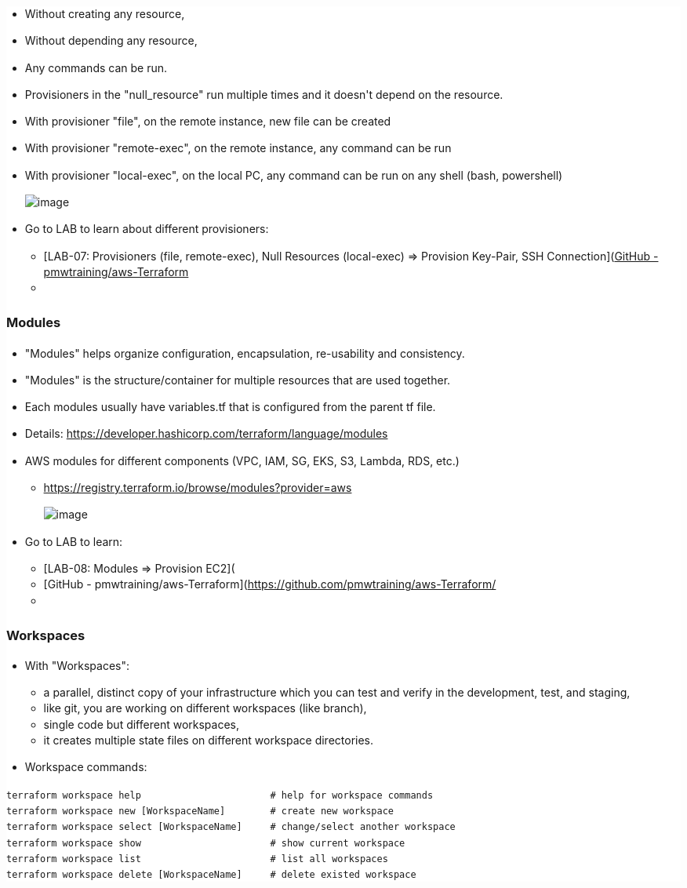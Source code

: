   - Without creating any resource, 
  - Without depending any resource, 
  - Any commands can be run.

- Provisioners in the "null_resource" run multiple times and it doesn't depend on the resource.  

- With provisioner "file", on the remote instance, new file can be created

- With provisioner "remote-exec", on the remote instance, any command can be run

- With provisioner "local-exec", on the local PC, any command can be run on any shell (bash, powershell)
  
  ![image](https://user-images.githubusercontent.com/10358317/231145525-4f97c4a1-dc6f-4323-a8ca-7041c27d00d9.png)

- Go to LAB to learn about different provisioners:
  
  - [LAB-07: Provisioners (file, remote-exec), Null Resources (local-exec) => Provision Key-Pair, SSH Connection]([GitHub - pmwtraining/aws-Terraform](https://github.com/pmwtraining/aws-Terraform/)
  - 

### Modules <a name="modules"></a>

- "Modules" helps organize configuration, encapsulation, re-usability and consistency.

- "Modules" is the structure/container for multiple resources that are used together.  

- Each modules usually have variables.tf that is configured from the parent tf file.

- Details: https://developer.hashicorp.com/terraform/language/modules

- AWS modules for different components (VPC, IAM, SG, EKS, S3, Lambda, RDS, etc.) 
  
  - https://registry.terraform.io/browse/modules?provider=aws
    
    ![image](https://user-images.githubusercontent.com/10358317/231145600-59034277-0781-4285-9fa8-987a1c7f6e27.png)

- Go to LAB to learn:
  
  - [LAB-08: Modules => Provision EC2](
  - [GitHub - pmwtraining/aws-Terraform](https://github.com/pmwtraining/aws-Terraform/
  - 

### Workspaces <a name="workspaces"></a>

- With "Workspaces":
  
  - a parallel, distinct copy of your infrastructure which you can test and verify in the development, test, and staging, 
  - like git, you are working on different workspaces (like branch),
  - single code but different workspaces,
  - it creates multiple state files on different workspace directories.

- Workspace commands:

```
terraform workspace help                       # help for workspace commands
terraform workspace new [WorkspaceName]        # create new workspace
terraform workspace select [WorkspaceName]     # change/select another workspace
terraform workspace show                       # show current workspace
terraform workspace list                       # list all workspaces
terraform workspace delete [WorkspaceName]     # delete existed workspace
```
